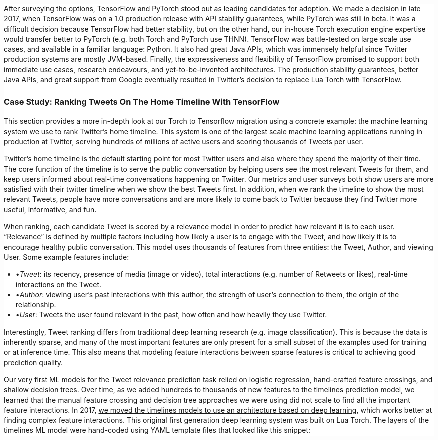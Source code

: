 After surveying the options, TensorFlow and PyTorch stood out as leading candidates for adoption. We made a decision in late 2017, when TensorFlow was on a 1.0 production release with API stability guarantees, while PyTorch was still in beta. It was a difficult decision because TensorFlow had better stability, but on the other hand, our in-house Torch execution engine expertise would transfer better to PyTorch (e.g. both Torch and PyTorch use THNN). TensorFlow was battle-tested on large scale use cases, and available in a familiar language: Python. It also had great Java APIs, which was immensely helpful since Twitter production systems are mostly JVM-based. Finally, the expressiveness and flexibility of TensorFlow promised to support both immediate use cases, research endeavours, and yet-to-be-invented architectures. The production stability guarantees, better Java APIs, and great support from Google eventually resulted in Twitter’s decision to replace Lua Torch with TensorFlow.

### Case Study: Ranking Tweets On The Home Timeline With TensorFlow

This section provides a more in-depth look at our Torch to Tensorflow migration using a concrete example: the machine learning system we use to rank Twitter’s home timeline. This system is one of the largest scale machine learning applications running in production at Twitter, serving hundreds of millions of active users and scoring thousands of Tweets per user.

Twitter’s home timeline is the default starting point for most Twitter users and also where they spend the majority of their time. The core function of the timeline is to serve the public conversation by helping users see the most relevant Tweets for them, and keep users informed about real-time conversations happening on Twitter. Our metrics and user surveys both show users are more satisfied with their twitter timeline when we show the best Tweets first. In addition, when we rank the timeline to show the most relevant Tweets, people have more conversations and are more likely to come back to Twitter because they find Twitter more useful, informative, and fun.

When ranking, each candidate Tweet is scored by a relevance model in order to predict how relevant it is to each user. “Relevance” is defined by multiple factors including how likely a user is to engage with the Tweet, and how likely it is to encourage healthy public conversation. This model uses thousands of features from three entities: the Tweet, Author, and viewing User. Some example features include:

- •*Tweet*: its recency, presence of media (image or video), total interactions (e.g. number of Retweets or likes), real-time interactions on the Tweet.
- •*Author*: viewing user’s past interactions with this author, the strength of user’s connection to them, the origin of the relationship.
- •*User*: Tweets the user found relevant in the past, how often and how heavily they use Twitter.

Interestingly, Tweet ranking differs from traditional deep learning research (e.g. image classification). This is because the data is inherently sparse, and many of the most important features are only present for a small subset of the examples used for training or at inference time. This also means that modeling feature interactions between sparse features is critical to achieving good prediction quality.

Our very first ML models for the Tweet relevance prediction task relied on logistic regression, hand-crafted feature crossings, and shallow decision trees. Over time, as we added hundreds to thousands of new features to the timelines prediction model, we learned that the manual feature crossing and decision tree approaches we were using did not scale to find all the important feature interactions. In 2017, [we moved the timelines models to use an architecture based on deep learning](https://blog.twitter.com/engineering/en_us/topics/insights/2017/using-deep-learning-at-scale-in-twitters-timelines.html), which works better at finding complex feature interactions. This original first generation deep learning system was built on Lua Torch. The layers of the timelines ML model were hand-coded using YAML template files that looked like this snippet:
